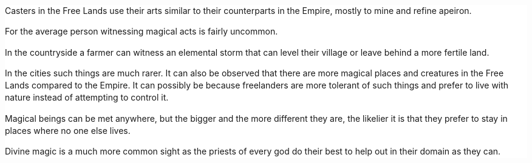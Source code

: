 Casters in the Free Lands use their arts similar to their counterparts in the Empire, mostly to mine and refine apeiron. 

For the average person witnessing magical acts is fairly uncommon. 

In the countryside a farmer can witness an elemental storm that can level their village or leave behind a more fertile land. 

In the cities such things are much rarer. It can also be observed that there are more magical places and creatures in the Free Lands compared to the Empire. It can possibly be because freelanders are more tolerant of such things and prefer to live with nature instead of attempting to control it. 

Magical beings can be met anywhere, but the bigger and the more different they are, the likelier it is that they prefer to stay in places where no one else lives. 

Divine magic is a much more common sight as the priests of every god do their best to help out in their domain as they can. 
